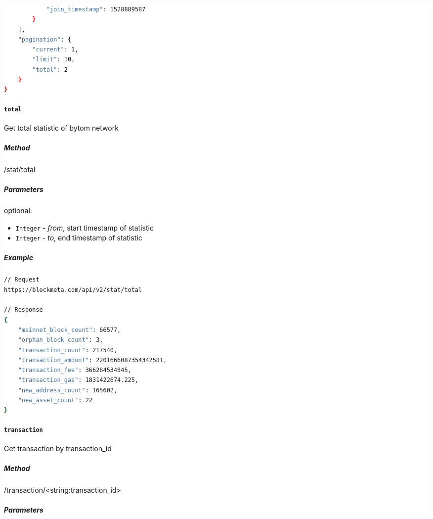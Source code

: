```bash
            "join_timestamp": 1528889587
        }
    ],
    "pagination": {
        "current": 1,
        "limit": 10,
        "total": 2
    }
}
```


#### `total`

Get total statistic of bytom network

##### Method

/stat/total

##### Parameters

optional:

- `Integer` - *from*, start timestamp of statistic
- `Integer` - *to*, end timestamp of statistic

##### Example

```bash
// Request
https://blockmeta.com/api/v2/stat/total

// Response
{
    "mainnet_block_count": 66577,
    "orphan_block_count": 3,
    "transaction_count": 217540,
    "transaction_amount": 2201666087354342581,
    "transaction_fee": 366284534845,
    "transaction_gas": 1831422674.225,
    "new_address_count": 165602,
    "new_asset_count": 22
}
```


#### `transaction`

Get transaction by transaction_id

##### Method

/transaction/\<string:transaction\_id\>

##### Parameters
